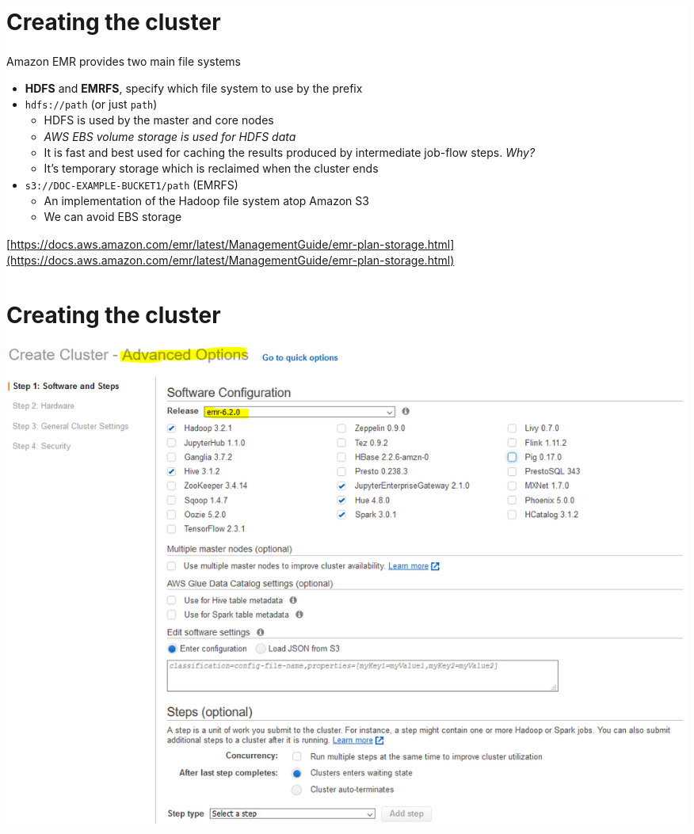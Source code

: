 # Creating the cluster

Amazon EMR provides two main file systems

- **HDFS** and **EMRFS**, specify which file system to use by the prefix
- `hdfs://path` (or just `path`)
  - HDFS is used by the master and core nodes
  - *AWS EBS volume storage is used for HDFS data*
  - It is fast and best used for caching the results produced by intermediate job-flow steps. *Why?*
  - It’s temporary storage which is reclaimed when the cluster ends
- `s3://DOC-EXAMPLE-BUCKET1/path` (EMRFS)
  - An implementation of the Hadoop file system atop Amazon S3
  - We can avoid EBS storage

[https://docs.aws.amazon.com/emr/latest/ManagementGuide/emr-plan-storage.html](https://docs.aws.amazon.com/emr/latest/ManagementGuide/emr-plan-storage.html)

# Creating the cluster

![Software and steps](imgs/slides291.png)
